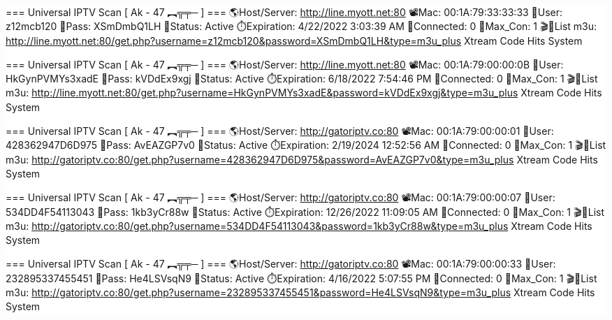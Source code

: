 === Universal IPTV Scan [ Ak - 47 ︻╦╤─ ] === 
  🌎Host/Server: http://line.myott.net:80
  📽Mac: 00:1A:79:33:33:33
  👥User: z12mcb120
  🔑Pass: XSmDmbQ1LH
  🚦Status: Active
  ⏱️Expiration: 4/22/2022 3:03:39 AM
  🔌Connected: 0
  🚌Max_Con: 1
  🎬🔗List m3u: http://line.myott.net:80/get.php?username=z12mcb120&password=XSmDmbQ1LH&type=m3u_plus
Xtream Code Hits System

=== Universal IPTV Scan [ Ak - 47 ︻╦╤─ ] === 
  🌎Host/Server: http://line.myott.net:80
  📽Mac: 00:1A:79:00:00:0B
  👥User: HkGynPVMYs3xadE
  🔑Pass: kVDdEx9xgj
  🚦Status: Active
  ⏱️Expiration: 6/18/2022 7:54:46 PM
  🔌Connected: 0
  🚌Max_Con: 1
  🎬🔗List m3u: http://line.myott.net:80/get.php?username=HkGynPVMYs3xadE&password=kVDdEx9xgj&type=m3u_plus
Xtream Code Hits System

=== Universal IPTV Scan [ Ak - 47 ︻╦╤─ ] === 
  🌎Host/Server: http://gatoriptv.co:80
  📽Mac: 00:1A:79:00:00:01
  👥User: 428362947D6D975
  🔑Pass: AvEAZGP7v0
  🚦Status: Active
  ⏱️Expiration: 2/19/2024 12:52:56 AM
  🔌Connected: 0
  🚌Max_Con: 1
  🎬🔗List m3u: http://gatoriptv.co:80/get.php?username=428362947D6D975&password=AvEAZGP7v0&type=m3u_plus
Xtream Code Hits System

=== Universal IPTV Scan [ Ak - 47 ︻╦╤─ ] === 
  🌎Host/Server: http://gatoriptv.co:80
  📽Mac: 00:1A:79:00:00:07
  👥User: 534DD4F54113043
  🔑Pass: 1kb3yCr88w
  🚦Status: Active
  ⏱️Expiration: 12/26/2022 11:09:05 AM
  🔌Connected: 0
  🚌Max_Con: 1
  🎬🔗List m3u: http://gatoriptv.co:80/get.php?username=534DD4F54113043&password=1kb3yCr88w&type=m3u_plus
Xtream Code Hits System

=== Universal IPTV Scan [ Ak - 47 ︻╦╤─ ] === 
  🌎Host/Server: http://gatoriptv.co:80
  📽Mac: 00:1A:79:00:00:33
  👥User: 232895337455451
  🔑Pass: He4LSVsqN9
  🚦Status: Active
  ⏱️Expiration: 4/16/2022 5:07:55 PM
  🔌Connected: 0
  🚌Max_Con: 1
  🎬🔗List m3u: http://gatoriptv.co:80/get.php?username=232895337455451&password=He4LSVsqN9&type=m3u_plus
Xtream Code Hits System
